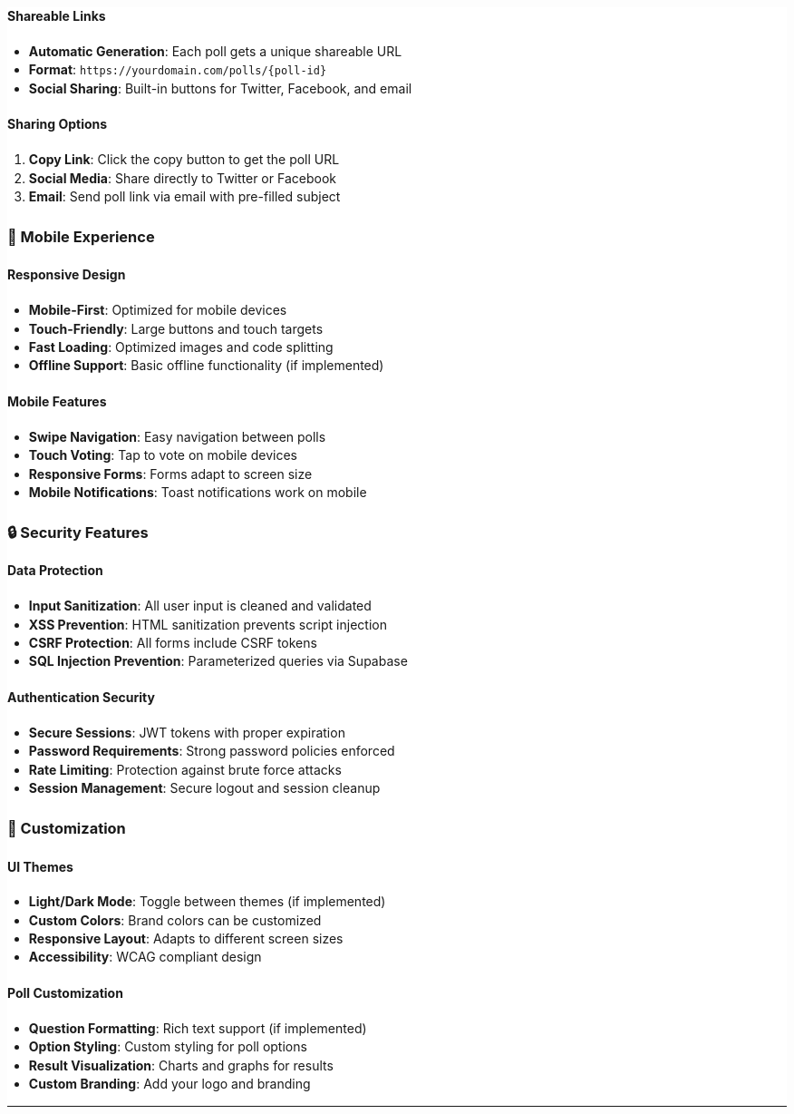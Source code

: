 #### Shareable Links
- **Automatic Generation**: Each poll gets a unique shareable URL
- **Format**: `https://yourdomain.com/polls/{poll-id}`
- **Social Sharing**: Built-in buttons for Twitter, Facebook, and email

#### Sharing Options
1. **Copy Link**: Click the copy button to get the poll URL
2. **Social Media**: Share directly to Twitter or Facebook
3. **Email**: Send poll link via email with pre-filled subject

### 📱 Mobile Experience

#### Responsive Design
- **Mobile-First**: Optimized for mobile devices
- **Touch-Friendly**: Large buttons and touch targets
- **Fast Loading**: Optimized images and code splitting
- **Offline Support**: Basic offline functionality (if implemented)

#### Mobile Features
- **Swipe Navigation**: Easy navigation between polls
- **Touch Voting**: Tap to vote on mobile devices
- **Responsive Forms**: Forms adapt to screen size
- **Mobile Notifications**: Toast notifications work on mobile

### 🔒 Security Features

#### Data Protection
- **Input Sanitization**: All user input is cleaned and validated
- **XSS Prevention**: HTML sanitization prevents script injection
- **CSRF Protection**: All forms include CSRF tokens
- **SQL Injection Prevention**: Parameterized queries via Supabase

#### Authentication Security
- **Secure Sessions**: JWT tokens with proper expiration
- **Password Requirements**: Strong password policies enforced
- **Rate Limiting**: Protection against brute force attacks
- **Session Management**: Secure logout and session cleanup

### 🎨 Customization

#### UI Themes
- **Light/Dark Mode**: Toggle between themes (if implemented)
- **Custom Colors**: Brand colors can be customized
- **Responsive Layout**: Adapts to different screen sizes
- **Accessibility**: WCAG compliant design

#### Poll Customization
- **Question Formatting**: Rich text support (if implemented)
- **Option Styling**: Custom styling for poll options
- **Result Visualization**: Charts and graphs for results
- **Custom Branding**: Add your logo and branding

---